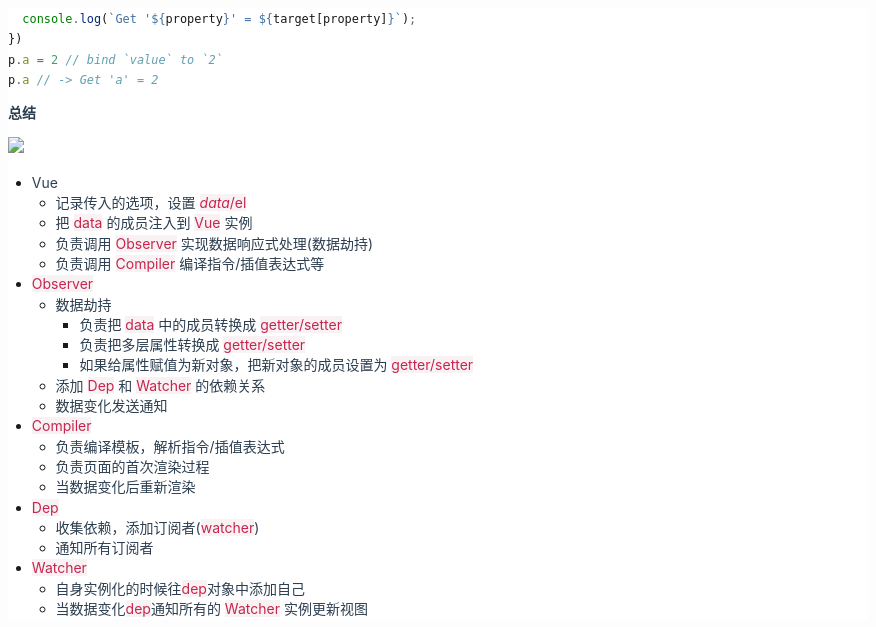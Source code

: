 ```javascript
  console.log(`Get '${property}' = ${target[property]}`);
})
p.a = 2 // bind `value` to `2`
p.a // -> Get 'a' = 2
```

**<font style="color:rgb(44, 62, 80);">总结</font>**

![](https://cdn.nlark.com/yuque/0/2024/png/207857/1718781805782-25d2c753-5f0d-456a-b93c-5670675e3a34.png)

+ <font style="color:rgb(44, 62, 80);">Vue</font>
    - <font style="color:rgb(44, 62, 80);">记录传入的选项，设置</font><font style="color:rgb(44, 62, 80);"> </font><font style="color:rgb(199, 37, 78);background-color:rgb(249, 242, 244);">$data/$el</font>
    - <font style="color:rgb(44, 62, 80);">把</font><font style="color:rgb(44, 62, 80);"> </font><font style="color:rgb(199, 37, 78);background-color:rgb(249, 242, 244);">data</font><font style="color:rgb(44, 62, 80);"> </font><font style="color:rgb(44, 62, 80);">的成员注入到</font><font style="color:rgb(44, 62, 80);"> </font><font style="color:rgb(199, 37, 78);background-color:rgb(249, 242, 244);">Vue</font><font style="color:rgb(44, 62, 80);"> </font><font style="color:rgb(44, 62, 80);">实例</font>
    - <font style="color:rgb(44, 62, 80);">负责调用</font><font style="color:rgb(44, 62, 80);"> </font><font style="color:rgb(199, 37, 78);background-color:rgb(249, 242, 244);">Observer</font><font style="color:rgb(44, 62, 80);"> </font><font style="color:rgb(44, 62, 80);">实现数据响应式处理(数据劫持)</font>
    - <font style="color:rgb(44, 62, 80);">负责调用</font><font style="color:rgb(44, 62, 80);"> </font><font style="color:rgb(199, 37, 78);background-color:rgb(249, 242, 244);">Compiler</font><font style="color:rgb(44, 62, 80);"> </font><font style="color:rgb(44, 62, 80);">编译指令/插值表达式等</font>
+ <font style="color:rgb(199, 37, 78);background-color:rgb(249, 242, 244);">Observer</font>
    - <font style="color:rgb(44, 62, 80);">数据劫持</font>
        * <font style="color:rgb(44, 62, 80);">负责把</font><font style="color:rgb(44, 62, 80);"> </font><font style="color:rgb(199, 37, 78);background-color:rgb(249, 242, 244);">data</font><font style="color:rgb(44, 62, 80);"> </font><font style="color:rgb(44, 62, 80);">中的成员转换成</font><font style="color:rgb(44, 62, 80);"> </font><font style="color:rgb(199, 37, 78);background-color:rgb(249, 242, 244);">getter/setter</font>
        * <font style="color:rgb(44, 62, 80);">负责把多层属性转换成</font><font style="color:rgb(44, 62, 80);"> </font><font style="color:rgb(199, 37, 78);background-color:rgb(249, 242, 244);">getter/setter</font>
        * <font style="color:rgb(44, 62, 80);">如果给属性赋值为新对象，把新对象的成员设置为</font><font style="color:rgb(44, 62, 80);"> </font><font style="color:rgb(199, 37, 78);background-color:rgb(249, 242, 244);">getter/setter</font>
    - <font style="color:rgb(44, 62, 80);">添加</font><font style="color:rgb(44, 62, 80);"> </font><font style="color:rgb(199, 37, 78);background-color:rgb(249, 242, 244);">Dep</font><font style="color:rgb(44, 62, 80);"> </font><font style="color:rgb(44, 62, 80);">和</font><font style="color:rgb(44, 62, 80);"> </font><font style="color:rgb(199, 37, 78);background-color:rgb(249, 242, 244);">Watcher</font><font style="color:rgb(44, 62, 80);"> </font><font style="color:rgb(44, 62, 80);">的依赖关系</font>
    - <font style="color:rgb(44, 62, 80);">数据变化发送通知</font>
+ <font style="color:rgb(199, 37, 78);background-color:rgb(249, 242, 244);">Compiler</font>
    - <font style="color:rgb(44, 62, 80);">负责编译模板，解析指令/插值表达式</font>
    - <font style="color:rgb(44, 62, 80);">负责页面的首次渲染过程</font>
    - <font style="color:rgb(44, 62, 80);">当数据变化后重新渲染</font>
+ <font style="color:rgb(199, 37, 78);background-color:rgb(249, 242, 244);">Dep</font>
    - <font style="color:rgb(44, 62, 80);">收集依赖，添加订阅者(</font><font style="color:rgb(199, 37, 78);background-color:rgb(249, 242, 244);">watcher</font><font style="color:rgb(44, 62, 80);">)</font>
    - <font style="color:rgb(44, 62, 80);">通知所有订阅者</font>
+ <font style="color:rgb(199, 37, 78);background-color:rgb(249, 242, 244);">Watcher</font>
    - <font style="color:rgb(44, 62, 80);">自身实例化的时候往</font><font style="color:rgb(199, 37, 78);background-color:rgb(249, 242, 244);">dep</font><font style="color:rgb(44, 62, 80);">对象中添加自己</font>
    - <font style="color:rgb(44, 62, 80);">当数据变化</font><font style="color:rgb(199, 37, 78);background-color:rgb(249, 242, 244);">dep</font><font style="color:rgb(44, 62, 80);">通知所有的</font><font style="color:rgb(44, 62, 80);"> </font><font style="color:rgb(199, 37, 78);background-color:rgb(249, 242, 244);">Watcher</font><font style="color:rgb(44, 62, 80);"> </font><font style="color:rgb(44, 62, 80);">实例更新视图</font>
